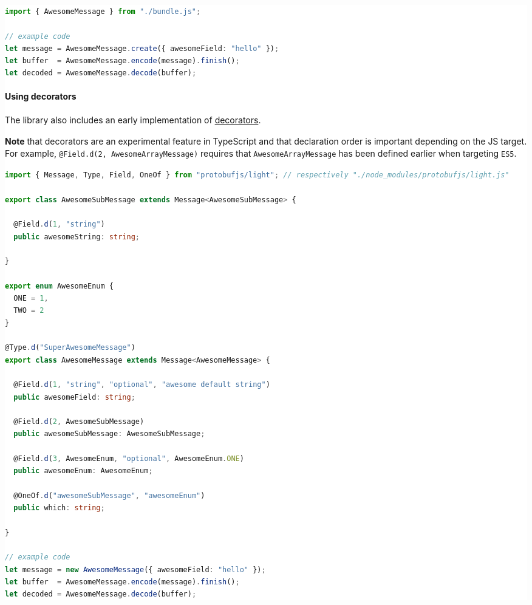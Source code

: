 ```ts
import { AwesomeMessage } from "./bundle.js";

// example code
let message = AwesomeMessage.create({ awesomeField: "hello" });
let buffer  = AwesomeMessage.encode(message).finish();
let decoded = AwesomeMessage.decode(buffer);
```

#### Using decorators

The library also includes an early implementation
of [decorators](https://www.typescriptlang.org/docs/handbook/decorators.html).

**Note** that decorators are an experimental feature in TypeScript and that declaration order is
important depending on the JS target. For example, `@Field.d(2, AwesomeArrayMessage)` requires
that `AwesomeArrayMessage` has been defined earlier when targeting `ES5`.

```ts
import { Message, Type, Field, OneOf } from "protobufjs/light"; // respectively "./node_modules/protobufjs/light.js"

export class AwesomeSubMessage extends Message<AwesomeSubMessage> {

  @Field.d(1, "string")
  public awesomeString: string;

}

export enum AwesomeEnum {
  ONE = 1,
  TWO = 2
}

@Type.d("SuperAwesomeMessage")
export class AwesomeMessage extends Message<AwesomeMessage> {

  @Field.d(1, "string", "optional", "awesome default string")
  public awesomeField: string;

  @Field.d(2, AwesomeSubMessage)
  public awesomeSubMessage: AwesomeSubMessage;

  @Field.d(3, AwesomeEnum, "optional", AwesomeEnum.ONE)
  public awesomeEnum: AwesomeEnum;

  @OneOf.d("awesomeSubMessage", "awesomeEnum")
  public which: string;

}

// example code
let message = new AwesomeMessage({ awesomeField: "hello" });
let buffer  = AwesomeMessage.encode(message).finish();
let decoded = AwesomeMessage.decode(buffer);
```
